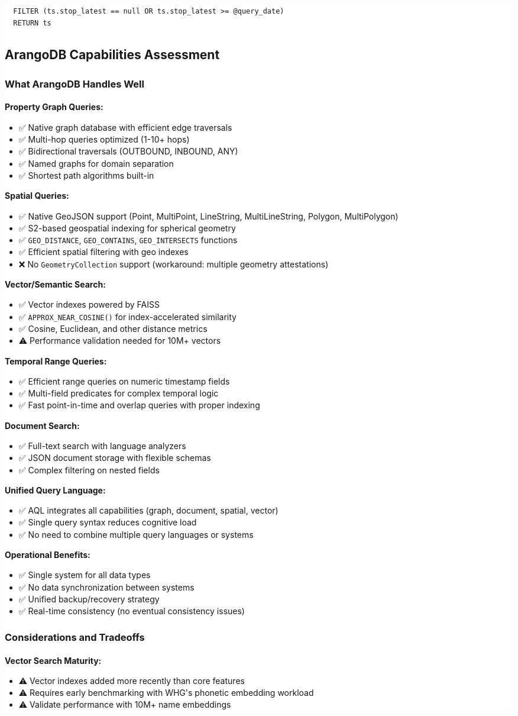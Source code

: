 ```aql
  FILTER (ts.stop_latest == null OR ts.stop_latest >= @query_date)
  RETURN ts
```

## ArangoDB Capabilities Assessment

### What ArangoDB Handles Well

**Property Graph Queries:**
- ✅ Native graph database with efficient edge traversals
- ✅ Multi-hop queries optimized (1-10+ hops)
- ✅ Bidirectional traversals (OUTBOUND, INBOUND, ANY)
- ✅ Named graphs for domain separation
- ✅ Shortest path algorithms built-in

**Spatial Queries:**
- ✅ Native GeoJSON support (Point, MultiPoint, LineString, MultiLineString, Polygon, MultiPolygon)
- ✅ S2-based geospatial indexing for spherical geometry
- ✅ `GEO_DISTANCE`, `GEO_CONTAINS`, `GEO_INTERSECTS` functions
- ✅ Efficient spatial filtering with geo indexes
- ❌ No `GeometryCollection` support (workaround: multiple geometry attestations)

**Vector/Semantic Search:**
- ✅ Vector indexes powered by FAISS
- ✅ `APPROX_NEAR_COSINE()` for index-accelerated similarity
- ✅ Cosine, Euclidean, and other distance metrics
- ⚠️ Performance validation needed for 10M+ vectors

**Temporal Range Queries:**
- ✅ Efficient range queries on numeric timestamp fields
- ✅ Multi-field predicates for complex temporal logic
- ✅ Fast point-in-time and overlap queries with proper indexing

**Document Search:**
- ✅ Full-text search with language analyzers
- ✅ JSON document storage with flexible schemas
- ✅ Complex filtering on nested fields

**Unified Query Language:**
- ✅ AQL integrates all capabilities (graph, document, spatial, vector)
- ✅ Single query syntax reduces cognitive load
- ✅ No need to combine multiple query languages or systems

**Operational Benefits:**
- ✅ Single system for all data types
- ✅ No data synchronization between systems
- ✅ Unified backup/recovery strategy
- ✅ Real-time consistency (no eventual consistency issues)

### Considerations and Tradeoffs

**Vector Search Maturity:**
- ⚠️ Vector indexes added more recently than core features
- ⚠️ Requires early benchmarking with WHG's phonetic embedding workload
- ⚠️ Validate performance with 10M+ name embeddings
